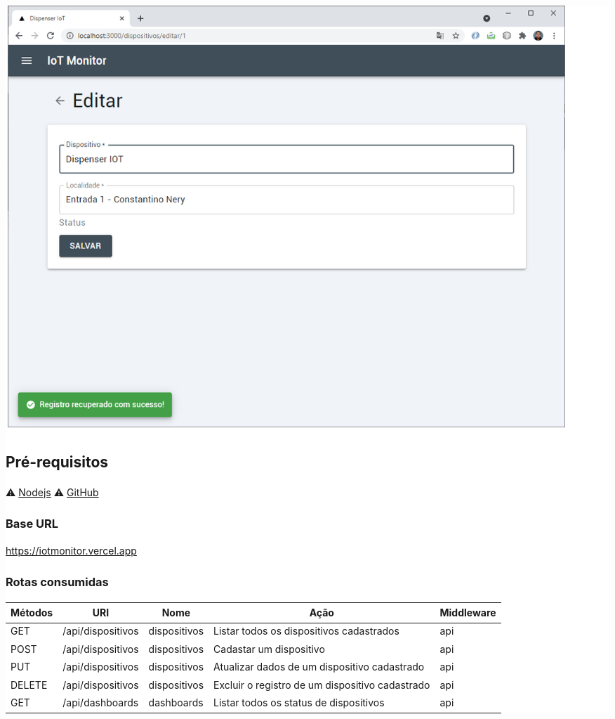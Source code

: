 <img src="https://github.com/EdgardOliveira/DispenserIoT/blob/main/public/imagens/editar.png" alt="alterar"  height="600" width="800">

## Pré-requisitos

:warning: [Nodejs](https://nodejs.org/en/)
:warning: [GitHub](http://github.com/)


### Base URL
https://iotmonitor.vercel.app

### Rotas consumidas

| Métodos   | URI                     | Nome             | Ação                                           | Middleware |
|-----------|-------------------------|------------------|------------------------------------------------|------------|
| GET       | /api/dispositivos       | dispositivos     | Listar todos os dispositivos cadastrados       | api        |
| POST      | /api/dispositivos       | dispositivos     | Cadastar um dispositivo                        | api        |
| PUT       | /api/dispositivos       | dispositivos     | Atualizar dados de um dispositivo cadastrado   | api        |
| DELETE    | /api/dispositivos       | dispositivos     | Excluir o registro de um dispositivo cadastrado| api        |
| GET       | /api/dashboards         | dashboards       | Listar todos os status de dispositivos         | api        |
